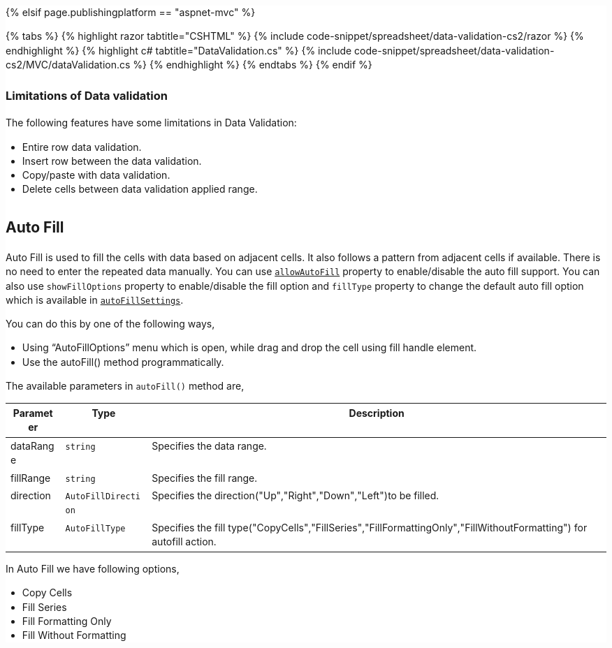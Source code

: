{% elsif page.publishingplatform == "aspnet-mvc" %}

{% tabs %}
{% highlight razor tabtitle="CSHTML" %}
{% include code-snippet/spreadsheet/data-validation-cs2/razor %}
{% endhighlight %}
{% highlight c# tabtitle="DataValidation.cs" %}
{% include code-snippet/spreadsheet/data-validation-cs2/MVC/dataValidation.cs %}
{% endhighlight %}
{% endtabs %}
{% endif %}

### Limitations of Data validation

The following features have some limitations in Data Validation:

* Entire row data validation.
* Insert row between the data validation.
* Copy/paste with data validation.
* Delete cells between data validation applied range.

## Auto Fill

Auto Fill is used to fill the cells with data based on adjacent cells. It also follows a pattern from adjacent cells if available. There is no need to enter the repeated data manually. You can use [`allowAutoFill`](https://help.syncfusion.com/cr/aspnetcore-js2/Syncfusion.EJ2.Spreadsheet.Spreadsheet.html#Syncfusion_EJ2_Spreadsheet_Spreadsheet_AllowAutoFill) property to enable/disable the auto fill support. You can also use `showFillOptions` property to enable/disable the fill option and `fillType` property to change the default auto fill option which is available in [`autoFillSettings`](https://help.syncfusion.com/cr/aspnetcore-js2/Syncfusion.EJ2.Spreadsheet.Spreadsheet.html#Syncfusion_EJ2_Spreadsheet_Spreadsheet_AutoFillSettings).

You can do this by one of the following ways,

* Using “AutoFillOptions” menu which is open, while drag and drop the cell using fill handle element.
* Use the autoFill() method programmatically.

The available parameters in `autoFill()` method are,

| Parameter | Type | Description |
|-----|------|----|
| dataRange | `string` | Specifies the data range. |
| fillRange | `string` | Specifies the fill range. |
| direction | `AutoFillDirection` | Specifies the direction("Up","Right","Down","Left")to be filled. |
| fillType | `AutoFillType` | Specifies the fill type("CopyCells","FillSeries","FillFormattingOnly","FillWithoutFormatting") for autofill action. |

In Auto Fill we have following options,

* Copy Cells
* Fill Series
* Fill Formatting Only
* Fill Without Formatting

